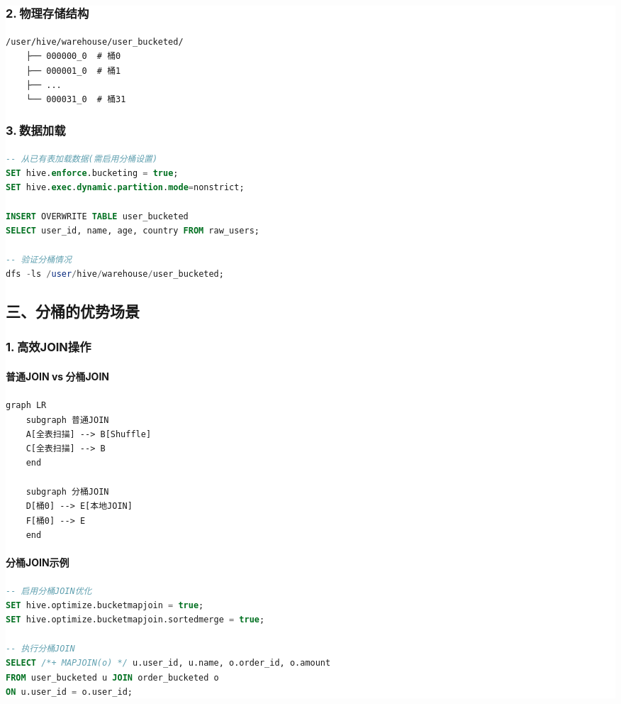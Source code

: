 ### 2. 物理存储结构
```
/user/hive/warehouse/user_bucketed/
    ├── 000000_0  # 桶0
    ├── 000001_0  # 桶1
    ├── ...
    └── 000031_0  # 桶31
```

### 3. 数据加载
```sql
-- 从已有表加载数据(需启用分桶设置)
SET hive.enforce.bucketing = true;
SET hive.exec.dynamic.partition.mode=nonstrict;

INSERT OVERWRITE TABLE user_bucketed
SELECT user_id, name, age, country FROM raw_users;

-- 验证分桶情况
dfs -ls /user/hive/warehouse/user_bucketed;
```

## 三、分桶的优势场景

### 1. 高效JOIN操作
#### 普通JOIN vs 分桶JOIN
```mermaid
graph LR
    subgraph 普通JOIN
    A[全表扫描] --> B[Shuffle]
    C[全表扫描] --> B
    end
    
    subgraph 分桶JOIN
    D[桶0] --> E[本地JOIN]
    F[桶0] --> E
    end
```

#### 分桶JOIN示例
```sql
-- 启用分桶JOIN优化
SET hive.optimize.bucketmapjoin = true;
SET hive.optimize.bucketmapjoin.sortedmerge = true;

-- 执行分桶JOIN
SELECT /*+ MAPJOIN(o) */ u.user_id, u.name, o.order_id, o.amount
FROM user_bucketed u JOIN order_bucketed o
ON u.user_id = o.user_id;
```
